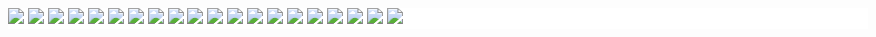 ![](https://cdn.jsdelivr.net/gh/langnang/storage/svg/solid/golf-ball-tee.svg)
![](https://cdn.jsdelivr.net/gh/langnang/storage/svg/solid/gopuram.svg)
![](https://cdn.jsdelivr.net/gh/langnang/storage/svg/solid/graduation-cap.svg)
![](https://cdn.jsdelivr.net/gh/langnang/storage/svg/solid/greater-than-equal.svg)
![](https://cdn.jsdelivr.net/gh/langnang/storage/svg/solid/greater-than.svg)
![](https://cdn.jsdelivr.net/gh/langnang/storage/svg/solid/grip-lines-vertical.svg)
![](https://cdn.jsdelivr.net/gh/langnang/storage/svg/solid/grip-lines.svg)
![](https://cdn.jsdelivr.net/gh/langnang/storage/svg/solid/grip-vertical.svg)
![](https://cdn.jsdelivr.net/gh/langnang/storage/svg/solid/grip.svg)
![](https://cdn.jsdelivr.net/gh/langnang/storage/svg/solid/group-arrows-rotate.svg)
![](https://cdn.jsdelivr.net/gh/langnang/storage/svg/solid/guarani-sign.svg)
![](https://cdn.jsdelivr.net/gh/langnang/storage/svg/solid/guitar.svg)
![](https://cdn.jsdelivr.net/gh/langnang/storage/svg/solid/gun.svg)
![](https://cdn.jsdelivr.net/gh/langnang/storage/svg/solid/h.svg)
![](https://cdn.jsdelivr.net/gh/langnang/storage/svg/solid/hammer.svg)
![](https://cdn.jsdelivr.net/gh/langnang/storage/svg/solid/hamsa.svg)
![](https://cdn.jsdelivr.net/gh/langnang/storage/svg/solid/hand-back-fist.svg)
![](https://cdn.jsdelivr.net/gh/langnang/storage/svg/solid/hand-dots.svg)
![](https://cdn.jsdelivr.net/gh/langnang/storage/svg/solid/hand-fist.svg)
![](https://cdn.jsdelivr.net/gh/langnang/storage/svg/solid/hand-holding-dollar.svg)
